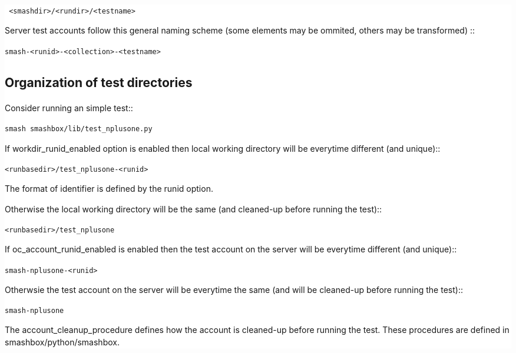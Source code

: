      <smashdir>/<rundir>/<testname>

Server test accounts follow this general naming scheme (some elements may be ommited, others may be transformed) ::

    smash-<runid>-<collection>-<testname>
   

Organization of test directories
----------------

Consider running an simple test::

    smash smashbox/lib/test_nplusone.py

If workdir_runid_enabled option is enabled then local working directory will be everytime different (and unique)::
 
    <runbasedir>/test_nplusone-<runid>

The format of <runid> identifier is defined by the runid option.

Otherwise the local working directory will be the same (and cleaned-up before running the test)::

    <runbasedir>/test_nplusone

If oc_account_runid_enabled is enabled then the test account on the server will be everytime different (and unique)::

    smash-nplusone-<runid>

Otherwsie the test account on the server will be everytime the same (and will be cleaned-up before running the test)::

    smash-nplusone

The account_cleanup_procedure defines how the account is cleaned-up before running the test. These procedures are defined in smashbox/python/smashbox.


